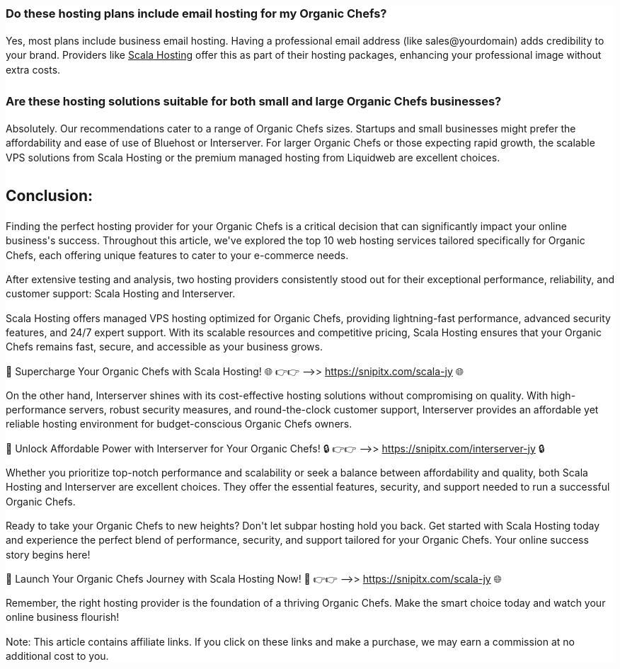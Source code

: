 ### Do these hosting plans include email hosting for my Organic Chefs? 
Yes, most plans include business email hosting. Having a professional email address (like sales@yourdomain) adds credibility to your brand. Providers like [Scala Hosting](https://snipitx.com/scala-jy) offer this as part of their hosting packages, enhancing your professional image without extra costs.

### Are these hosting solutions suitable for both small and large Organic Chefs businesses? 
Absolutely. Our recommendations cater to a range of Organic Chefs sizes. Startups and small businesses might prefer the affordability and ease of use of Bluehost or Interserver. For larger Organic Chefs or those expecting rapid growth, the scalable VPS solutions from Scala Hosting or the premium managed hosting from Liquidweb are excellent choices.

## Conclusion:

Finding the perfect hosting provider for your Organic Chefs is a critical decision that can significantly impact your online business's success. Throughout this article, we've explored the top 10 web hosting services tailored specifically for Organic Chefs, each offering unique features to cater to your e-commerce needs.

After extensive testing and analysis, two hosting providers consistently stood out for their exceptional performance, reliability, and customer support: Scala Hosting and Interserver.

Scala Hosting offers managed VPS hosting optimized for Organic Chefs, providing lightning-fast performance, advanced security features, and 24/7 expert support. With its scalable resources and competitive pricing, Scala Hosting ensures that your Organic Chefs remains fast, secure, and accessible as your business grows.

🚀 Supercharge Your Organic Chefs with Scala Hosting! 🌐
👉👉 -->> https://snipitx.com/scala-jy 🌐

On the other hand, Interserver shines with its cost-effective hosting solutions without compromising on quality. With high-performance servers, robust security measures, and round-the-clock customer support, Interserver provides an affordable yet reliable hosting environment for budget-conscious Organic Chefs owners.

💸 Unlock Affordable Power with Interserver for Your Organic Chefs! 🔒
👉👉 -->> https://snipitx.com/interserver-jy 🔒

Whether you prioritize top-notch performance and scalability or seek a balance between affordability and quality, both Scala Hosting and Interserver are excellent choices. They offer the essential features, security, and support needed to run a successful Organic Chefs.

Ready to take your Organic Chefs to new heights? Don't let subpar hosting hold you back. Get started with Scala Hosting today and experience the perfect blend of performance, security, and support tailored for your Organic Chefs. Your online success story begins here!

🚀 Launch Your Organic Chefs Journey with Scala Hosting Now! 🌟
👉👉 -->> https://snipitx.com/scala-jy 🌐

Remember, the right hosting provider is the foundation of a thriving Organic Chefs. Make the smart choice today and watch your online business flourish!

Note: This article contains affiliate links. If you click on these links and make a purchase, we may earn a commission at no additional cost to you.